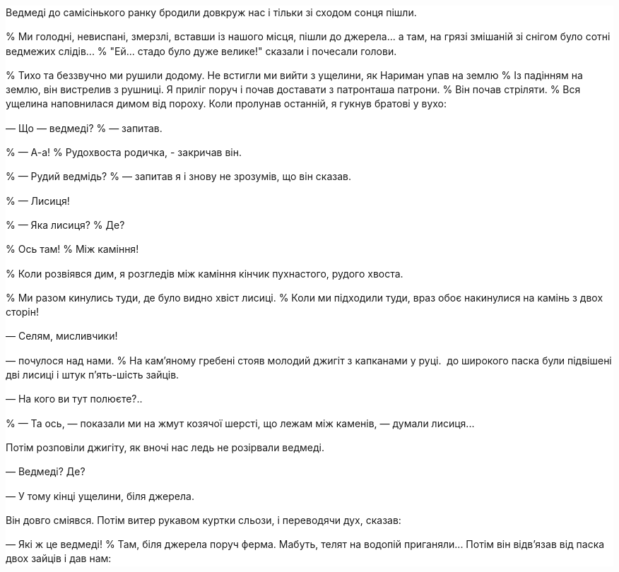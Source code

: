 Ведмеді до самісінького ранку бродили довкруж нас і тільки зі сходом сонця пішли.

% Ми голодні, невиспані, змерзлі, вставши із нашого місця, пішли до джерела... а там, на грязі змішаній зі снігом було сотні ведмежих слідів...
% "Ей... стадо було дуже велике!" сказали і почесали голови.

% Тихо та беззвучно ми рушили додому.
Не встигли ми вийти з ущелини, як Нариман упав на землю
% Із падінням на землю, він вистрелив з рушниці.
Я приліг поруч і почав доставати з патронташа патрони.
% Він почав стріляти.
% Вся ущелина наповнилася димом від пороху.
Коли пролунав останній, я гукнув братові у вухо:

— Що — ведмеді?
% — запитав.

% — А-а!
% Рудохвоста родичка, - закричав він.

% — Рудий ведмідь?
% — запитав я і знову не зрозумів, що він сказав.

% — Лисиця!

% — Яка лисиця?
% Де?

% Ось там!
% Між каміння!

% Коли розвіявся дим, я розгледів між каміння кінчик пухнастого, рудого хвоста.

% Ми разом кинулись туди, де було видно хвіст лисиці.
% Коли ми підходили туди, враз обоє накинулися на камінь з двох сторін!    

— Селям, мисливчики!

— почулося над нами.
% На кам’яному гребені стояв молодий джигіт з капканами у руці.
 до широкого паска були підвішені дві лисиці і штук п’ять-шість зайців.

— На кого ви тут полюєте?..

% — Та ось, — показали ми на жмут козячої шерсті, що лежам між каменів, 
— думали лисиця...

Потім розповіли джигіту, як вночі нас ледь не розірвали ведмеді.

— Ведмеді?
Де?

— У тому кінці ущелини, біля джерела.

Він довго сміявся.
Потім витер рукавом куртки сльози, і переводячи дух, сказав:

— Які ж це ведмеді!
% Там, біля джерела поруч ферма.
Мабуть, телят на водопій приганяли...
Потім він відв’язав від паска двох зайців і дав нам:
